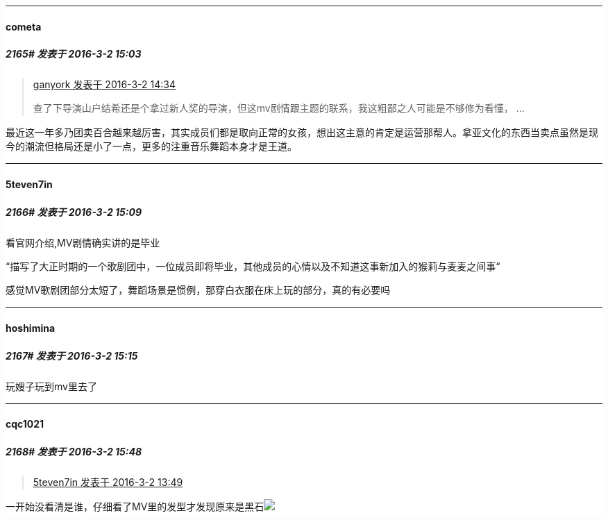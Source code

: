 





-----

####  cometa  
##### 2165#       发表于 2016-3-2 15:03



<blockquote><a href="httphttps://bbs.saraba1st.com/2b/forum.php?mod=redirect&amp;goto=findpost&amp;pid=31715682&amp;ptid=1102389" target="_blank">ganyork 发表于 2016-3-2 14:34</a>

查了下导演山户结希还是个拿过新人奖的导演，但这mv剧情跟主题的联系，我这粗鄙之人可能是不够修为看懂， ...</blockquote>
最近这一年多乃团卖百合越来越厉害，其实成员们都是取向正常的女孩，想出这主意的肯定是运营那帮人。拿亚文化的东西当卖点虽然是现今的潮流但格局还是小了一点，更多的注重音乐舞蹈本身才是王道。







-----

####  5teven7in  
##### 2166#       发表于 2016-3-2 15:09




看官网介绍,MV剧情确实讲的是毕业

“描写了大正时期的一个歌剧团中，一位成员即将毕业，其他成员的心情以及不知道这事新加入的猴莉与麦麦之间事“

感觉MV歌剧团部分太短了，舞蹈场景是惯例，那穿白衣服在床上玩的部分，真的有必要吗







-----

####  hoshimina  
##### 2167#       发表于 2016-3-2 15:15




玩嫂子玩到mv里去了







-----

####  cqc1021  
##### 2168#       发表于 2016-3-2 15:48



<blockquote><a href="httphttps://bbs.saraba1st.com/2b/forum.php?mod=redirect&amp;goto=findpost&amp;pid=31715252&amp;ptid=1102389" target="_blank">5teven7in 发表于 2016-3-2 13:49</a></blockquote>
一开始没看清是谁，仔细看了MV里的发型才发现原来是黑石<img src="https://static.saraba1st.com/image/smiley/face/84.gif" referrerpolicy="no-referrer">

